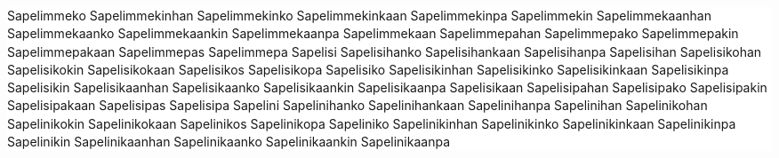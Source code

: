 Sapelimmeko
Sapelimmekinhan
Sapelimmekinko
Sapelimmekinkaan
Sapelimmekinpa
Sapelimmekin
Sapelimmekaanhan
Sapelimmekaanko
Sapelimmekaankin
Sapelimmekaanpa
Sapelimmekaan
Sapelimmepahan
Sapelimmepako
Sapelimmepakin
Sapelimmepakaan
Sapelimmepas
Sapelimmepa
Sapelisi
Sapelisihanko
Sapelisihankaan
Sapelisihanpa
Sapelisihan
Sapelisikohan
Sapelisikokin
Sapelisikokaan
Sapelisikos
Sapelisikopa
Sapelisiko
Sapelisikinhan
Sapelisikinko
Sapelisikinkaan
Sapelisikinpa
Sapelisikin
Sapelisikaanhan
Sapelisikaanko
Sapelisikaankin
Sapelisikaanpa
Sapelisikaan
Sapelisipahan
Sapelisipako
Sapelisipakin
Sapelisipakaan
Sapelisipas
Sapelisipa
Sapelini
Sapelinihanko
Sapelinihankaan
Sapelinihanpa
Sapelinihan
Sapelinikohan
Sapelinikokin
Sapelinikokaan
Sapelinikos
Sapelinikopa
Sapeliniko
Sapelinikinhan
Sapelinikinko
Sapelinikinkaan
Sapelinikinpa
Sapelinikin
Sapelinikaanhan
Sapelinikaanko
Sapelinikaankin
Sapelinikaanpa